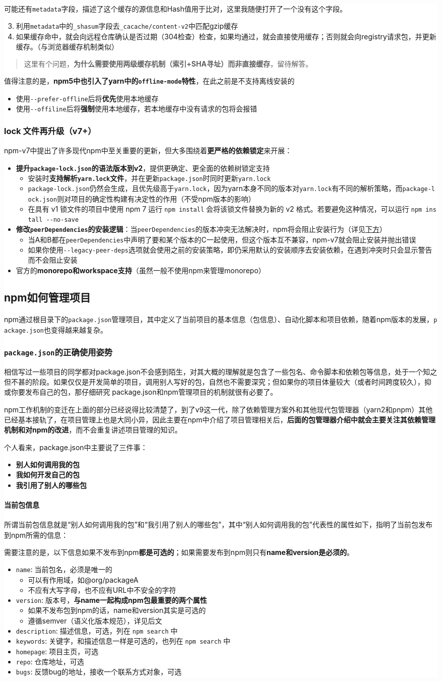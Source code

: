 可能还有`metadata`字段，描述了这个缓存的源信息和Hash值用于比对，这里我随便打开了一个没有这个字段。

3. 利用`metadata`中的`_shasum`字段去`_cacache/content-v2`中匹配gzip缓存
4. 如果缓存命中，就会向远程仓库确认是否过期（304检查）检查，如果均通过，就会直接使用缓存；否则就会向registry请求包，并更新缓存。（与浏览器缓存机制类似）

> 这里有个问题，**为什么需要使用两级缓存机制（索引+SHA寻址）而非直接缓存**，留待解答。

值得注意的是，**npm5中也引入了yarn中的`offline-mode`特性**，在此之前是不支持离线安装的

- 使用`--prefer-offline`后将**优先**使用本地缓存
- 使用`--offiline`后将**强制**使用本地缓存，若本地缓存中没有请求的包将会报错

### lock 文件再升级（v7+）

npm-v7中提出了许多现代npm中至关重要的更新，但大多围绕着**更严格的依赖锁定**来开展：

- **提升`package-lock.json`的语法版本到v2**，提供更确定、更全面的依赖树锁定支持
  - 安装时**支持解析`yarn.lock`文件**，并在更新`package.json`时同时更新`yarn.lock`
  - `package-lock.json`仍然会生成，且优先级高于`yarn.lock`，因为yarn本身不同的版本对`yarn.lock`有不同的解析策略，而`package-lock.json`则对项目的确定性构建有决定性的作用（不受npm版本的影响）
  - 在具有 v1 锁文件的项目中使用 npm 7 运行 `npm install` 会将该锁文件替换为新的 v2 格式。若要避免这种情况，可以运行 `npm install --no-save`
- **修改`peerDependencies`的安装逻辑**：当`peerDependencies`的版本冲突无法解决时，npm将会阻止安装行为（详见[下方](#不同种类依赖（deps）的应用)）
  - 当A和B都在`peerDependencies`中声明了要和某个版本的C一起使用，但这个版本互不兼容，npm-v7就会阻止安装并抛出错误
  - 如果你使用`--legacy-peer-deps`选项就会使用之前的安装策略，即仍采用默认的安装顺序去安装依赖，在遇到冲突时只会显示警告而不会阻止安装
- 官方的**monorepo和workspace支持**（虽然一般不使用npm来管理monorepo）

## npm如何管理项目

npm通过根目录下的`package.json`管理项目，其中定义了当前项目的基本信息（包信息）、自动化脚本和项目依赖，随着npm版本的发展，`package.json`也变得越来越复杂。

### `package.json`的正确使用姿势

相信写过一些项目的同学都对package.json不会感到陌生，对其大概的理解就是包含了一些包名、命令脚本和依赖包等信息，处于一个知之但不甚的阶段。如果仅仅是开发简单的项目，调用别人写好的包，自然也不需要深究；但如果你的项目体量较大（或者时间跨度较久），抑或你要发布自己的包，那仔细研究 package.json和npm管理项目的机制就很有必要了。

npm工作机制的变迁在上面的部分已经说得比较清楚了，到了v9这一代，除了依赖管理方案外和其他现代包管理器（yarn2和pnpm）其他已经基本接轨了，在项目管理上也是大同小异，因此主要在npm中介绍了项目管理相关后，**后面的包管理器介绍中就会主要关注其依赖管理机制和对npm的改进**，而不会重复讲述项目管理的知识。

个人看来，package.json中主要说了三件事：

- **别人如何调用我的包**
- **我如何开发自己的包**
- **我引用了别人的哪些包**

#### 当前包信息

所谓当前包信息就是“别人如何调用我的包”和“我引用了别人的哪些包”，其中“别人如何调用我的包”代表性的属性如下，指明了当前包发布到npm所需的信息：

需要注意的是，以下信息如果不发布到npm**都是可选的**；如果需要发布到npm则只有**name和version是必须的**。

- `name`: 当前包名，必须是唯一的
  - 可以有作用域，如@org/packageA
  - 不应有大写字母，也不应有URL中不安全的字符
- `version`: 版本号，**与name一起构成npm包最重要的两个属性**
  - 如果不发布包到npm的话，name和version其实是可选的
  - 遵循semver（语义化版本规范），详见后文
- `description`: 描述信息，可选，列在 `npm search` 中
- `keywords`: 关键字，和描述信息一样是可选的，也列在 `npm search` 中
- `homepage`: 项目主页，可选
- `repo`: 仓库地址，可选
- `bugs`: 反馈bug的地址，接收一个联系方式对象，可选
